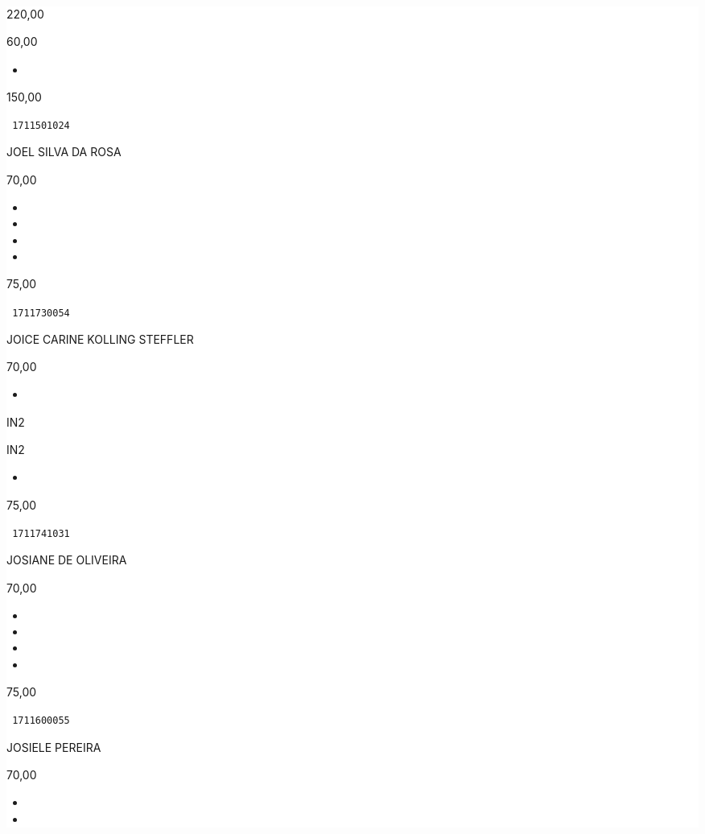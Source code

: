    220,00

   60,00

   -

   150,00

     1711501024

   JOEL SILVA DA ROSA

   70,00

   -

   -

   -

   -

   75,00

     1711730054

   JOICE CARINE KOLLING STEFFLER

   70,00

   -

   IN2

   IN2

   -

   75,00

     1711741031

   JOSIANE DE OLIVEIRA

   70,00

   -

   -

   -

   -

   75,00

     1711600055

   JOSIELE PEREIRA

   70,00

   -

   -
